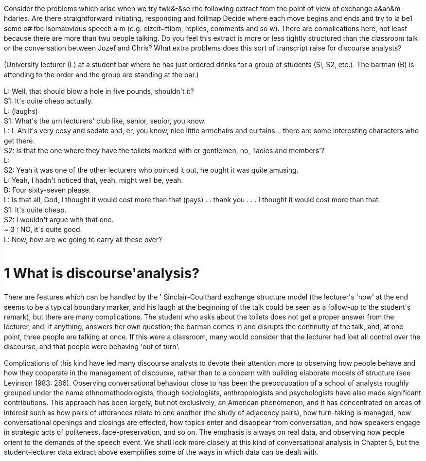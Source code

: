 Consider the problems which arise when we try twk&-&se rhe following extract from the point of view of exchange a&an&m-hdaries. Are there straightforward initiating, responding and foilmap Decide where each move begins and ends and try to la be1 some o# tbc lsomabvious speech a m (e.g. elzcit\~ttiom, replies, comments and so w). There are complications here, not least because there are more than twu people talking. Do you feel this extract is more or less tightly structured than the classroom talk or the conversation between Jozef and Chris? What extra problems does this sort of transcript raise for discourse analysts?

(University lecturer (L) at a student bar where he has just ordered drinks for a group of students (Sl, S2, etc.). The barman (B) is attending to the order and the group are standing at the bar.)

L: Well, that should blow a hole in five pounds, shouldn't it?   
S1: It's quite cheap actually.   
L: (laughs)   
S1: What's the urn lecturers' club like, senior, senior, you know.   
L: L Ah it's very cosy and sedate and, er, you know, nice little armchairs and curtains .. there are some interesting characters who get there.   
S2: Is that the one where they have the toilets marked with er gentlemen, no, 'ladies and members'?   
L:   
S2: Yeah it was one of the other lecturers who pointed it out, he ought it was quite amusing.   
L: Yeah, I hadn't noticed that, yeah, might well be, yeah.   
B: Four sixty-seven please.   
L: Is that all, God, I thought it would cost more than that (pays) . . thank you . . . I thought it would cost more than that.   
S1: It's quite cheap.   
S2: I wouldn't argue with that one.   
\~ 3 : NO, it's quite good.   
L: Now, how are we going to carry all these over?

# 1 What is discourse'analysis?

There are features which can be handled by the ' Sinclair-Coulthard exchange structure model (the lecturer's 'now' at the end seems to be a typical boundary marker, and his laugh at the beginning of the talk could be seen as a follow-up to the student's remark), but there are many complications. The student who asks about the toilets does not get a proper answer from the lecturer, and, if anything, answers her own question; the barman comes in and disrupts the continuity of the talk, and, at one point, three people are talking at once. If this were a classroom, many would consider that the lecturer had lost all control over the discourse, and that people were behaving 'out of turn'.

Complications of this kind have led many discourse analysts to devote their attention more to observing how people behave and how they cooperate in the management of discourse, rather than to a concern with building elaborate models of structure (see Levinson 1983: 286). Observing conversational behaviour close to has been the preoccupation of a school of analysts roughly grouped under the name ethnomethodologists, though sociologists, anthropologists and psychologists have also made significant contributions. This approach has been largely, but not exclusively, an American phenomenon, and it has concentrated on areas of interest such as how pairs of utterances relate to one another (the study of adjacency pairs), how turn-taking is managed, how conversational openings and closings are effected, how topics enter and disappear from conversation, and how speakers engage in strategic acts of politeness, face-preservation, and so on. The emphasis is always on real data, and observing how people orient to the demands of the speech event. We shall look more closely at this kind of conversational analysis in Chapter 5, but the student-lecturer data extract above exemplifies some of the ways in which data can be dealt with.
